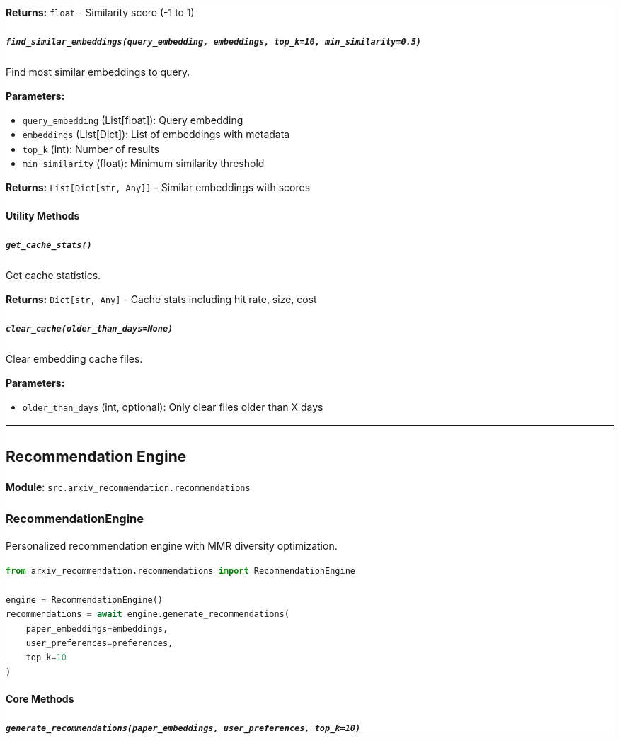 **Returns:** `float` - Similarity score (-1 to 1)

##### `find_similar_embeddings(query_embedding, embeddings, top_k=10, min_similarity=0.5)`

Find most similar embeddings to query.

**Parameters:**
- `query_embedding` (List[float]): Query embedding
- `embeddings` (List[Dict]): List of embeddings with metadata
- `top_k` (int): Number of results
- `min_similarity` (float): Minimum similarity threshold

**Returns:** `List[Dict[str, Any]]` - Similar embeddings with scores

#### Utility Methods

##### `get_cache_stats()`

Get cache statistics.

**Returns:** `Dict[str, Any]` - Cache stats including hit rate, size, cost

##### `clear_cache(older_than_days=None)`

Clear embedding cache files.

**Parameters:**
- `older_than_days` (int, optional): Only clear files older than X days

---

## Recommendation Engine

**Module**: `src.arxiv_recommendation.recommendations`

### RecommendationEngine

Personalized recommendation engine with MMR diversity optimization.

```python
from arxiv_recommendation.recommendations import RecommendationEngine

engine = RecommendationEngine()
recommendations = await engine.generate_recommendations(
    paper_embeddings=embeddings,
    user_preferences=preferences,
    top_k=10
)
```

#### Core Methods

##### `generate_recommendations(paper_embeddings, user_preferences, top_k=10)`
